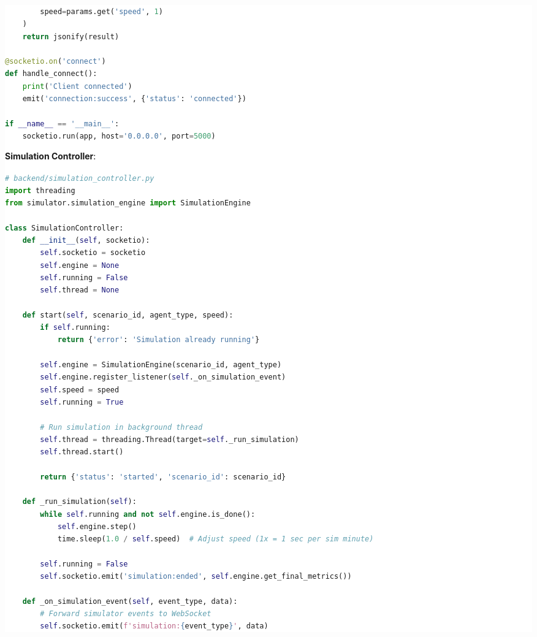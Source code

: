 ```python
        speed=params.get('speed', 1)
    )
    return jsonify(result)

@socketio.on('connect')
def handle_connect():
    print('Client connected')
    emit('connection:success', {'status': 'connected'})

if __name__ == '__main__':
    socketio.run(app, host='0.0.0.0', port=5000)
```

**Simulation Controller**:
```python
# backend/simulation_controller.py
import threading
from simulator.simulation_engine import SimulationEngine

class SimulationController:
    def __init__(self, socketio):
        self.socketio = socketio
        self.engine = None
        self.running = False
        self.thread = None

    def start(self, scenario_id, agent_type, speed):
        if self.running:
            return {'error': 'Simulation already running'}

        self.engine = SimulationEngine(scenario_id, agent_type)
        self.engine.register_listener(self._on_simulation_event)
        self.speed = speed
        self.running = True

        # Run simulation in background thread
        self.thread = threading.Thread(target=self._run_simulation)
        self.thread.start()

        return {'status': 'started', 'scenario_id': scenario_id}

    def _run_simulation(self):
        while self.running and not self.engine.is_done():
            self.engine.step()
            time.sleep(1.0 / self.speed)  # Adjust speed (1x = 1 sec per sim minute)

        self.running = False
        self.socketio.emit('simulation:ended', self.engine.get_final_metrics())

    def _on_simulation_event(self, event_type, data):
        # Forward simulator events to WebSocket
        self.socketio.emit(f'simulation:{event_type}', data)
```
